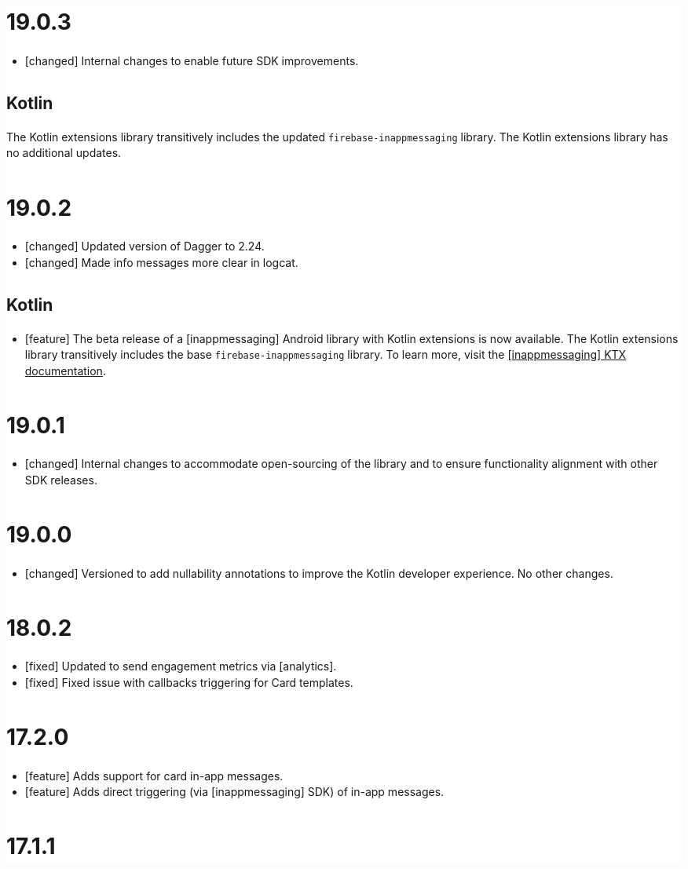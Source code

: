 # 19.0.3

- [changed] Internal changes to enable future SDK improvements.

## Kotlin

The Kotlin extensions library transitively includes the updated
`firebase-inappmessaging` library. The Kotlin extensions library has no
additional updates.

# 19.0.2

- [changed] Updated version of Dagger to 2.24.
- [changed] Made info messages more clear in logcat.

## Kotlin

- [feature] The beta release of a [inappmessaging] Android library
  with Kotlin extensions is now available. The Kotlin extensions library
  transitively includes the base `firebase-inappmessaging`
  library. To learn more, visit the
  [[inappmessaging] KTX documentation](/docs/reference/kotlin/com/google/firebase/inappmessaging/ktx/package-summary).

# 19.0.1

- [changed] Internal changes to accommodate open-sourcing of the library and
  to ensure functionality alignment with other SDK releases.

# 19.0.0

- [changed] Versioned to add nullability annotations to improve the Kotlin
  developer experience. No other changes.

# 18.0.2

- [fixed] Updated to send engagement metrics via [analytics].
- [fixed] Fixed issue with callbacks triggering for Card templates.

# 17.2.0

- [feature] Adds support for card in-app messages.
- [feature] Adds direct triggering (via [inappmessaging] SDK) of in-app
  messages.

# 17.1.1
